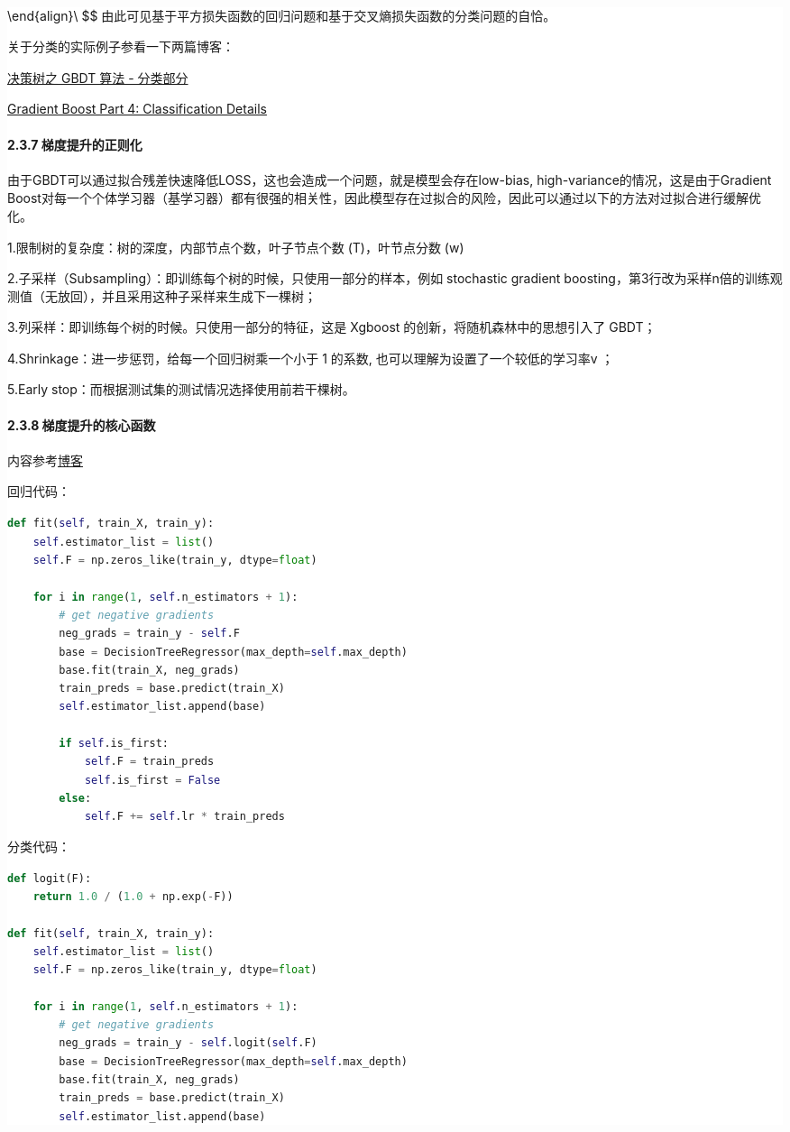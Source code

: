  \end{align}\\
$$
由此可见基于平方损失函数的回归问题和基于交叉熵损失函数的分类问题的自恰。

关于分类的实际例子参看一下两篇博客：

[决策树之 GBDT 算法 - 分类部分](https://www.jianshu.com/p/f5e5db6b29f2)

[Gradient Boost Part 4: Classification Details](https://www.youtube.com/watch?v=StWY5QWMXCw&list=PLblh5JKOoLUICTaGLRoHQDuF_7q2GfuJF&index=48&t=187s)

#### 2.3.7 梯度提升的正则化

由于GBDT可以通过拟合残差快速降低LOSS，这也会造成一个问题，就是模型会存在low-bias, high-variance的情况，这是由于Gradient Boost对每一个个体学习器（基学习器）都有很强的相关性，因此模型存在过拟合的风险，因此可以通过以下的方法对过拟合进行缓解优化。

1.限制树的复杂度：树的深度，内部节点个数，叶子节点个数 (T)，叶节点分数 (w)

2.子采样（Subsampling）：即训练每个树的时候，只使用一部分的样本，例如 stochastic gradient boosting，第3行改为采样n倍的训练观测值（无放回），并且采用这种子采样来生成下一棵树；

3.列采样：即训练每个树的时候。只使用一部分的特征，这是 Xgboost 的创新，将随机森林中的思想引入了 GBDT；

4.Shrinkage：进一步惩罚，给每一个回归树乘一个小于 1 的系数, 也可以理解为设置了一个较低的学习率v ；

5.Early stop：而根据测试集的测试情况选择使用前若干棵树。

#### 2.3.8 梯度提升的核心函数

内容参考[博客](https://zhuanlan.zhihu.com/p/64863699)

回归代码：

```python
def fit(self, train_X, train_y):
    self.estimator_list = list()
    self.F = np.zeros_like(train_y, dtype=float)

    for i in range(1, self.n_estimators + 1):
        # get negative gradients
        neg_grads = train_y - self.F
        base = DecisionTreeRegressor(max_depth=self.max_depth)
        base.fit(train_X, neg_grads)
        train_preds = base.predict(train_X)
        self.estimator_list.append(base)

        if self.is_first:
            self.F = train_preds
            self.is_first = False
        else:
            self.F += self.lr * train_preds
```

分类代码：

```python
def logit(F):
    return 1.0 / (1.0 + np.exp(-F))

def fit(self, train_X, train_y):
    self.estimator_list = list()
    self.F = np.zeros_like(train_y, dtype=float)

    for i in range(1, self.n_estimators + 1):
        # get negative gradients
        neg_grads = train_y - self.logit(self.F)
        base = DecisionTreeRegressor(max_depth=self.max_depth)
        base.fit(train_X, neg_grads)
        train_preds = base.predict(train_X)
        self.estimator_list.append(base)

```